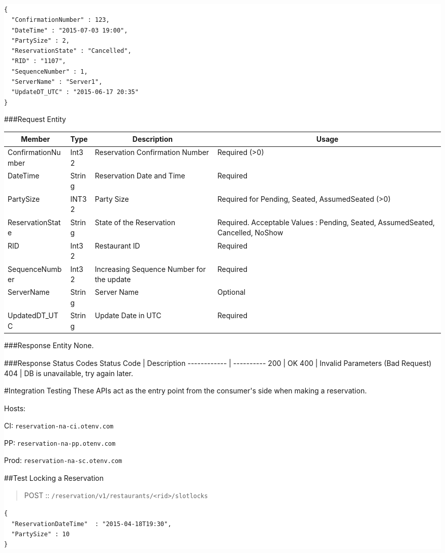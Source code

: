 ```
{
  "ConfirmationNumber" : 123,
  "DateTime" : "2015-07-03 19:00",
  "PartySize" : 2,
  "ReservationState" : "Cancelled",
  "RID" : "1107",
  "SequenceNumber" : 1,
  "ServerName" : "Server1",
  "UpdateDT_UTC" : "2015-06-17 20:35"
}
```

###Request Entity

Member | Type | Description | Usage
------- | ---- |------------ | -----
ConfirmationNumber | Int32 | Reservation Confirmation Number | Required (>0)
DateTime | String | Reservation Date and Time | Required
PartySize | INT32 | Party Size | Required for Pending, Seated, AssumedSeated (>0)
ReservationState | String | State of the Reservation | Required. Acceptable Values : Pending, Seated, AssumedSeated, Cancelled, NoShow
RID | Int32 | Restaurant ID | Required
SequenceNumber | Int32 | Increasing Sequence Number for the update | Required
ServerName | String | Server Name | Optional
UpdatedDT_UTC | String | Update Date in UTC | Required

###Response Entity
None.


###Response Status Codes
Status Code | Description
------------ | ----------
200 | OK
400 | Invalid Parameters (Bad Request)
404 | DB is unavailable, try again later. 


#Integration Testing
These APIs act as the entry point from the consumer's side when making a reservation.

Hosts:

CI: `reservation-na-ci.otenv.com`

PP: `reservation-na-pp.otenv.com`

Prod: `reservation-na-sc.otenv.com`

##Test Locking a Reservation

> POST :: `/reservation/v1/restaurants/<rid>/slotlocks`

```
{
  "ReservationDateTime"  : "2015-04-18T19:30",
  "PartySize" : 10
}
```
